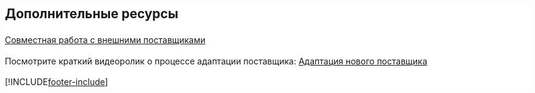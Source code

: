 ## <a name="additional-resources"></a>Дополнительные ресурсы

[Совместная работа с внешними поставщиками](vendor-collaboration-work-external-vendors.md)

Посмотрите краткий видеоролик о процессе адаптации поставщика: [Адаптация нового поставщика](https://www.youtube.com/watch?v=0KUc3AGaTKk&feature=youtu.be)


[!INCLUDE[footer-include](../../includes/footer-banner.md)]
